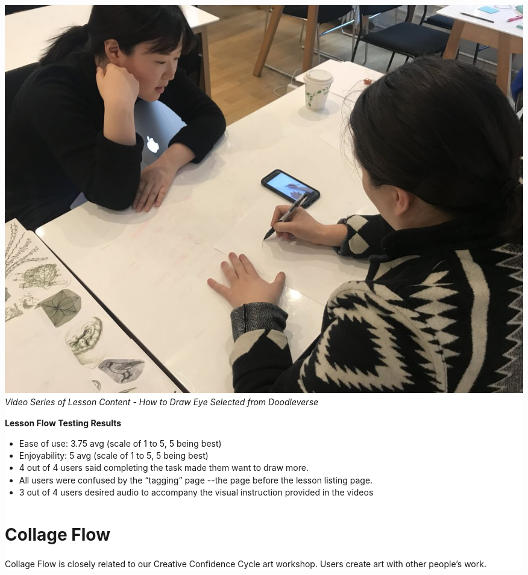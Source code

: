 [![](/images/2e64d-lessonflow.jpg)](https://www.youtube.com/watch?v=o_eso74mUhw&list=PLHkCV_ucWbFmceGXjQUDxOMBWBM7hrsHA)
*Video Series of Lesson Content - How to Draw Eye Selected from Doodleverse*

**Lesson Flow Testing Results**

- Ease of use: 3.75 avg (scale of 1 to 5, 5 being best)
- Enjoyability: 5 avg (scale of 1 to 5, 5 being best)
- 4 out of 4 users said completing the task made them want to draw more.
- All users were confused by the “tagging” page --the page before the lesson listing page.
- 3 out of 4 users desired audio to accompany the visual instruction provided in the videos

# Collage Flow

Collage Flow is closely related to our Creative Confidence Cycle art workshop. Users create art with other people’s work.
